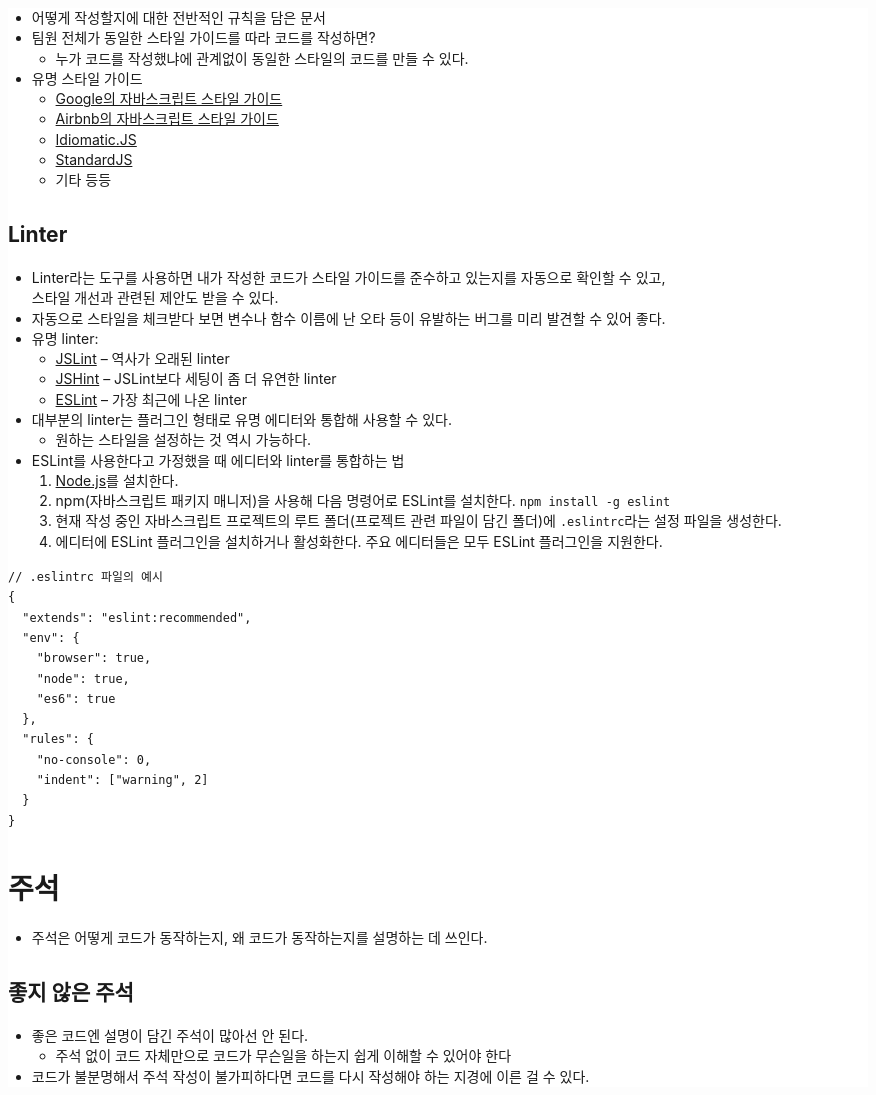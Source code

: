 - 어떻게 작성할지에 대한 전반적인 규칙을 담은 문서
- 팀원 전체가 동일한 스타일 가이드를 따라 코드를 작성하면?
  - 누가 코드를 작성했냐에 관계없이 동일한 스타일의 코드를 만들 수 있다.
- 유명 스타일 가이드
  - [Google의 자바스크립트 스타일 가이드](https://google.github.io/styleguide/javascriptguide.xml)
  - [Airbnb의 자바스크립트 스타일 가이드](https://github.com/airbnb/javascript)
  - [Idiomatic.JS](https://github.com/rwaldron/idiomatic.js)
  - [StandardJS](https://standardjs.com/)
  - 기타 등등

## Linter

- Linter라는 도구를 사용하면 내가 작성한 코드가 스타일 가이드를 준수하고 있는지를 자동으로 확인할 수 있고,  
  스타일 개선과 관련된 제안도 받을 수 있다.
- 자동으로 스타일을 체크받다 보면 변수나 함수 이름에 난 오타 등이 유발하는 버그를 미리 발견할 수 있어 좋다.
- 유명 linter:
  - [JSLint](http://www.jslint.com/) – 역사가 오래된 linter
  - [JSHint](http://www.jshint.com/) – JSLint보다 세팅이 좀 더 유연한 linter
  - [ESLint](http://eslint.org/) – 가장 최근에 나온 linter
- 대부분의 linter는 플러그인 형태로 유명 에디터와 통합해 사용할 수 있다.
  - 원하는 스타일을 설정하는 것 역시 가능하다.
- ESLint를 사용한다고 가정했을 때 에디터와 linter를 통합하는 법
  1. [Node.js](https://nodejs.org/)를 설치한다.
  2. npm(자바스크립트 패키지 매니저)을 사용해 다음 명령어로 ESLint를 설치한다. `npm install -g eslint`
  3. 현재 작성 중인 자바스크립트 프로젝트의 루트 폴더(프로젝트 관련 파일이 담긴 폴더)에 `.eslintrc`라는 설정 파일을 생성한다.
  4. 에디터에 ESLint 플러그인을 설치하거나 활성화한다. 주요 에디터들은 모두 ESLint 플러그인을 지원한다.

```
// .eslintrc 파일의 예시
{
  "extends": "eslint:recommended",
  "env": {
    "browser": true,
    "node": true,
    "es6": true
  },
  "rules": {
    "no-console": 0,
    "indent": ["warning", 2]
  }
}
```

# 주석

- 주석은 어떻게 코드가 동작하는지, 왜 코드가 동작하는지를 설명하는 데 쓰인다.

## 좋지 않은 주석

- 좋은 코드엔 설명이 담긴 주석이 많아선 안 된다.
  - 주석 없이 코드 자체만으로 코드가 무슨일을 하는지 쉽게 이해할 수 있어야 한다
- 코드가 불분명해서 주석 작성이 불가피하다면 코드를 다시 작성해야 하는 지경에 이른 걸 수 있다.
